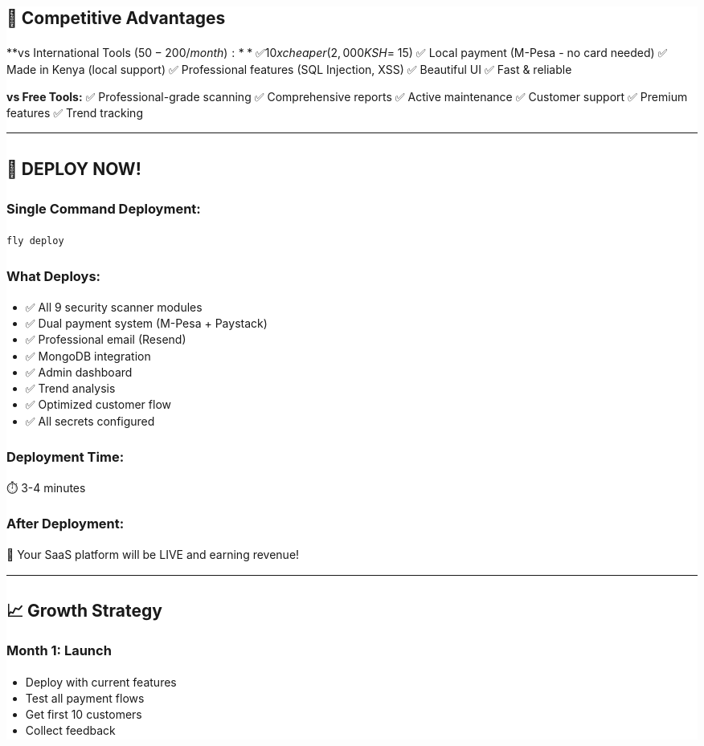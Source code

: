 
## 🎯 **Competitive Advantages**

**vs International Tools ($50-200/month):**
✅ 10x cheaper (2,000 KSH = ~$15)
✅ Local payment (M-Pesa - no card needed)
✅ Made in Kenya (local support)
✅ Professional features (SQL Injection, XSS)
✅ Beautiful UI
✅ Fast & reliable

**vs Free Tools:**
✅ Professional-grade scanning
✅ Comprehensive reports
✅ Active maintenance
✅ Customer support
✅ Premium features
✅ Trend tracking

---

## 🚀 **DEPLOY NOW!**

### **Single Command Deployment:**

```bash
fly deploy
```

### **What Deploys:**
- ✅ All 9 security scanner modules
- ✅ Dual payment system (M-Pesa + Paystack)
- ✅ Professional email (Resend)
- ✅ MongoDB integration
- ✅ Admin dashboard
- ✅ Trend analysis
- ✅ Optimized customer flow
- ✅ All secrets configured

### **Deployment Time:**
⏱️ 3-4 minutes

### **After Deployment:**
🎉 Your SaaS platform will be LIVE and earning revenue!

---

## 📈 **Growth Strategy**

### **Month 1: Launch**
- Deploy with current features
- Test all payment flows
- Get first 10 customers
- Collect feedback
